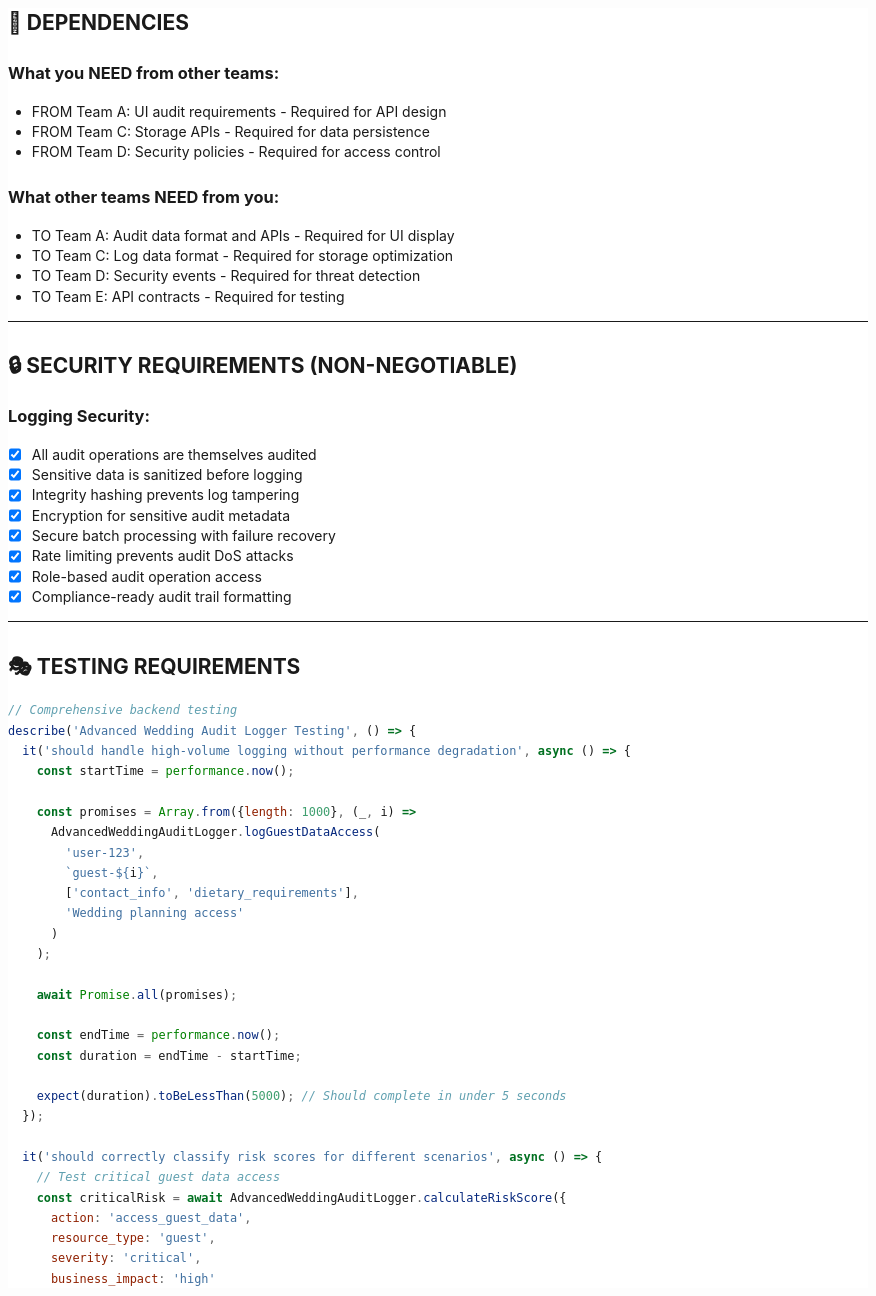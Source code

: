 
## 🔗 DEPENDENCIES

### What you NEED from other teams:
- FROM Team A: UI audit requirements - Required for API design
- FROM Team C: Storage APIs - Required for data persistence
- FROM Team D: Security policies - Required for access control

### What other teams NEED from you:
- TO Team A: Audit data format and APIs - Required for UI display
- TO Team C: Log data format - Required for storage optimization
- TO Team D: Security events - Required for threat detection
- TO Team E: API contracts - Required for testing

---

## 🔒 SECURITY REQUIREMENTS (NON-NEGOTIABLE)

### Logging Security:
- [x] All audit operations are themselves audited
- [x] Sensitive data is sanitized before logging
- [x] Integrity hashing prevents log tampering
- [x] Encryption for sensitive audit metadata
- [x] Secure batch processing with failure recovery
- [x] Rate limiting prevents audit DoS attacks
- [x] Role-based audit operation access
- [x] Compliance-ready audit trail formatting

---

## 🎭 TESTING REQUIREMENTS

```javascript
// Comprehensive backend testing
describe('Advanced Wedding Audit Logger Testing', () => {
  it('should handle high-volume logging without performance degradation', async () => {
    const startTime = performance.now();
    
    const promises = Array.from({length: 1000}, (_, i) =>
      AdvancedWeddingAuditLogger.logGuestDataAccess(
        'user-123',
        `guest-${i}`,
        ['contact_info', 'dietary_requirements'],
        'Wedding planning access'
      )
    );
    
    await Promise.all(promises);
    
    const endTime = performance.now();
    const duration = endTime - startTime;
    
    expect(duration).toBeLessThan(5000); // Should complete in under 5 seconds
  });

  it('should correctly classify risk scores for different scenarios', async () => {
    // Test critical guest data access
    const criticalRisk = await AdvancedWeddingAuditLogger.calculateRiskScore({
      action: 'access_guest_data',
      resource_type: 'guest',
      severity: 'critical',
      business_impact: 'high'
```
